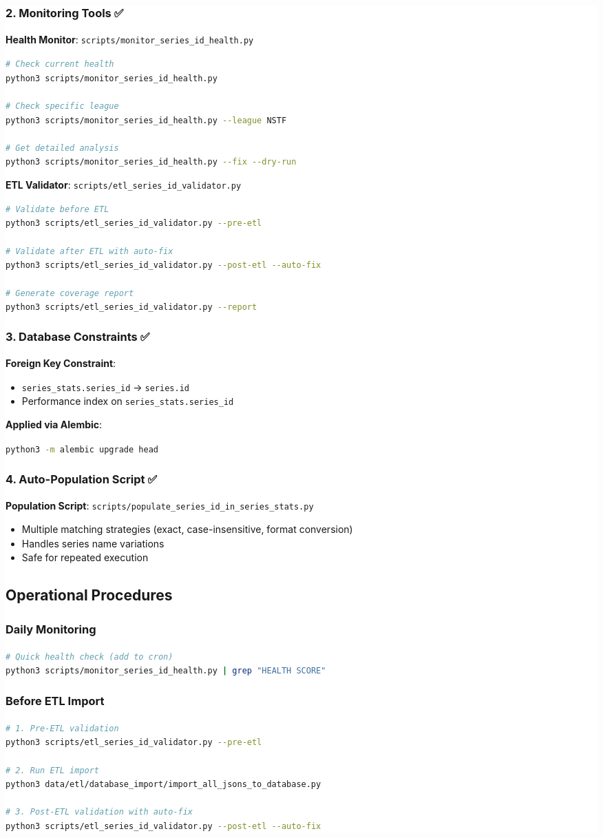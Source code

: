 ### 2. **Monitoring Tools** ✅

**Health Monitor**: `scripts/monitor_series_id_health.py`
```bash
# Check current health
python3 scripts/monitor_series_id_health.py

# Check specific league
python3 scripts/monitor_series_id_health.py --league NSTF

# Get detailed analysis
python3 scripts/monitor_series_id_health.py --fix --dry-run
```

**ETL Validator**: `scripts/etl_series_id_validator.py`
```bash
# Validate before ETL
python3 scripts/etl_series_id_validator.py --pre-etl

# Validate after ETL with auto-fix
python3 scripts/etl_series_id_validator.py --post-etl --auto-fix

# Generate coverage report
python3 scripts/etl_series_id_validator.py --report
```

### 3. **Database Constraints** ✅

**Foreign Key Constraint**: 
- `series_stats.series_id` → `series.id`
- Performance index on `series_stats.series_id`

**Applied via Alembic**:
```bash
python3 -m alembic upgrade head
```

### 4. **Auto-Population Script** ✅

**Population Script**: `scripts/populate_series_id_in_series_stats.py`
- Multiple matching strategies (exact, case-insensitive, format conversion)
- Handles series name variations
- Safe for repeated execution

## Operational Procedures

### **Daily Monitoring**
```bash
# Quick health check (add to cron)
python3 scripts/monitor_series_id_health.py | grep "HEALTH SCORE"
```

### **Before ETL Import**
```bash
# 1. Pre-ETL validation
python3 scripts/etl_series_id_validator.py --pre-etl

# 2. Run ETL import
python3 data/etl/database_import/import_all_jsons_to_database.py

# 3. Post-ETL validation with auto-fix
python3 scripts/etl_series_id_validator.py --post-etl --auto-fix
```
